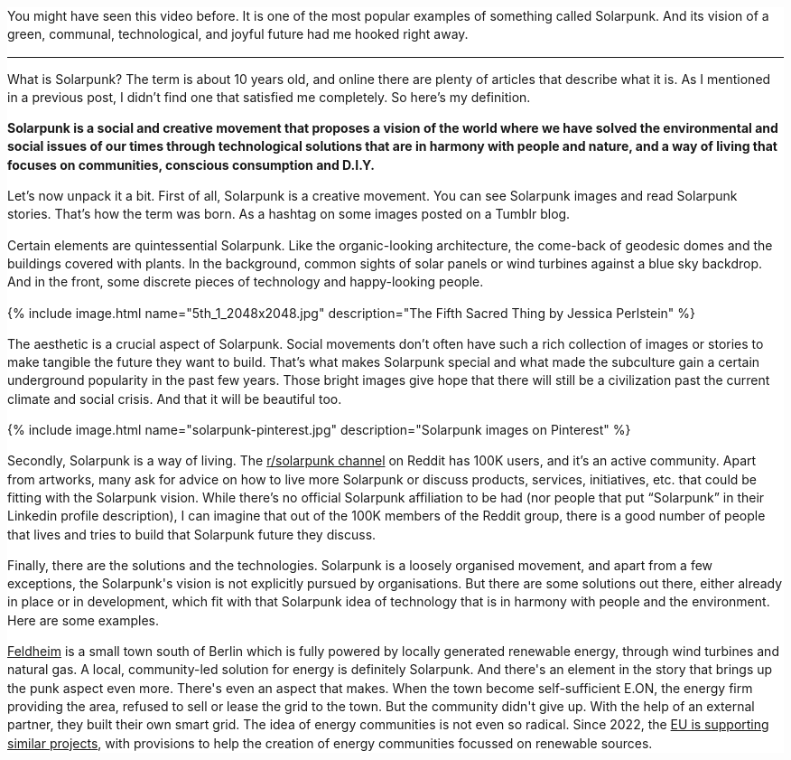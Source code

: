 
<div class="embed-container">    <iframe title="YouTube video player" src="//www.youtube.com/embed/UqJJktxCY9U" allowfullscreen="" width="640" height="390" frameborder="0"></iframe></div>

 

You might have seen this video before. It is one of the most popular examples of something called Solarpunk. And its vision of a green, communal, technological, and joyful future had me hooked right away. 

----

What is Solarpunk? The term is about 10 years old, and online there are plenty of articles that describe what it is. As I mentioned in a previous post, I didn’t find one that satisfied me completely. So here’s my definition. 

**Solarpunk is a social and creative movement that proposes a vision of the world where we have solved the environmental and social issues of our times through technological solutions that are in harmony with people and nature, and a way of living that focuses on communities, conscious consumption and D.I.Y.**
 
Let’s now unpack it a bit. First of all, Solarpunk is a creative movement. You can see Solarpunk images and read Solarpunk stories. That’s how the term was born. As a hashtag on some images posted on a Tumblr blog.

Certain elements are quintessential Solarpunk. Like the organic-looking architecture, the come-back of geodesic domes and the buildings covered with plants. In the background, common sights of solar panels or wind turbines against a blue sky backdrop. And in the front, some discrete pieces of technology and happy-looking people.  

{% include image.html name="5th_1_2048x2048.jpg" description="The Fifth Sacred Thing by Jessica Perlstein" %}

 
The aesthetic is a crucial aspect of Solarpunk. Social movements don’t often have such a rich collection of images or stories to make tangible the future they want to build. That’s what makes Solarpunk special and what made the subculture gain a certain underground popularity in the past few years. Those bright images give hope that there will still be a civilization past the current climate and social crisis. And that it will be beautiful too. 

{% include image.html name="solarpunk-pinterest.jpg" description="Solarpunk images on Pinterest" %}

 
Secondly, Solarpunk is a way of living. The [r/solarpunk channel](https://www.reddit.com/r/solarpunk/) on Reddit has 100K users, and it’s an active community. Apart from artworks, many ask for advice on how to live more Solarpunk or discuss products, services, initiatives, etc. that could be fitting with the Solarpunk vision. While there’s no official Solarpunk affiliation to be had (nor people that put “Solarpunk” in their Linkedin profile description), I can imagine that out of the 100K members of the Reddit group, there is a good number of people that lives and tries to build that Solarpunk future they discuss. 

Finally, there are the solutions and the technologies. Solarpunk is a loosely organised movement, and apart from a few exceptions, the Solarpunk's vision is not explicitly pursued by organisations. But there are some solutions out there, either already in place or in development, which fit with that Solarpunk idea of technology that is in harmony with people and the environment. Here are some examples.
 
[Feldheim](https://www.dw.com/en/feldheim-germanys-renewable-village/a-18466800) is a small town south of Berlin which is fully powered by locally generated renewable energy, through wind turbines and natural gas. A local, community-led solution for energy is definitely Solarpunk. And there's an element in the story that brings up the punk aspect even more. There's even an aspect that makes. When the town become self-sufficient E.ON, the energy firm providing the area, refused to sell or lease the grid to the town. But the community didn't give up. With the help of an external partner, they built their own smart grid. The idea of energy communities is not even so radical. Since 2022, the [EU is supporting similar projects](https://energy-communities-repository.ec.europa.eu/energy-communities_en), with provisions to help the creation of energy communities focussed on renewable sources.
 